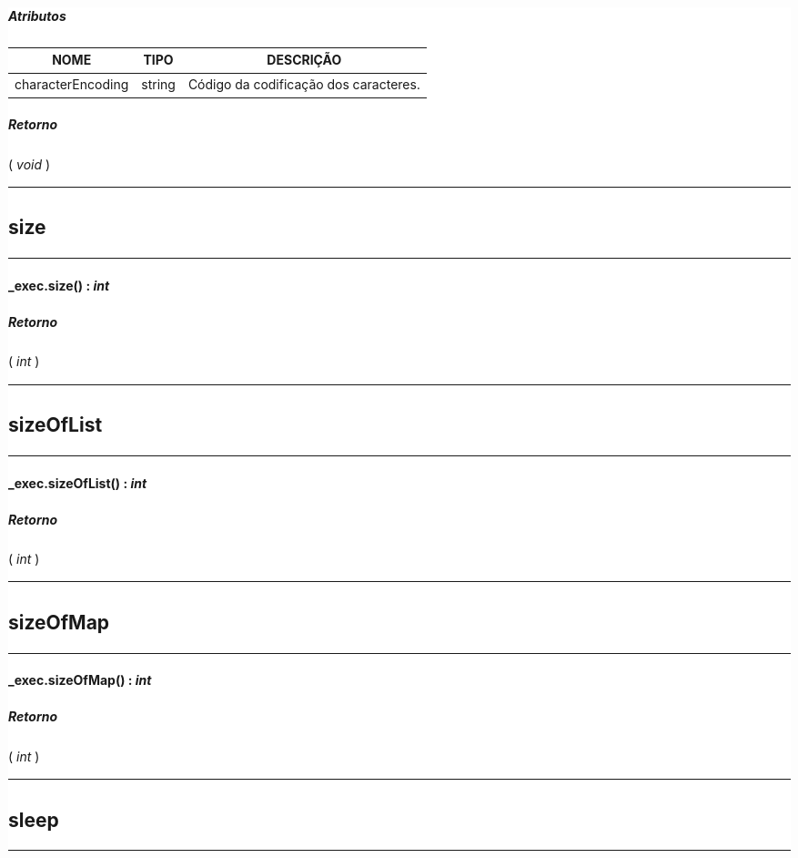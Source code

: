 ##### Atributos

| NOME | TIPO | DESCRIÇÃO |
|---|---|---|
| characterEncoding | string | Código da codificação dos caracteres. |

##### Retorno

( _void_ )


---

## size

---

#### _exec.size() : _int_
##### Retorno

( _int_ )


---

## sizeOfList

---

#### _exec.sizeOfList() : _int_
##### Retorno

( _int_ )


---

## sizeOfMap

---

#### _exec.sizeOfMap() : _int_
##### Retorno

( _int_ )


---

## sleep

---
